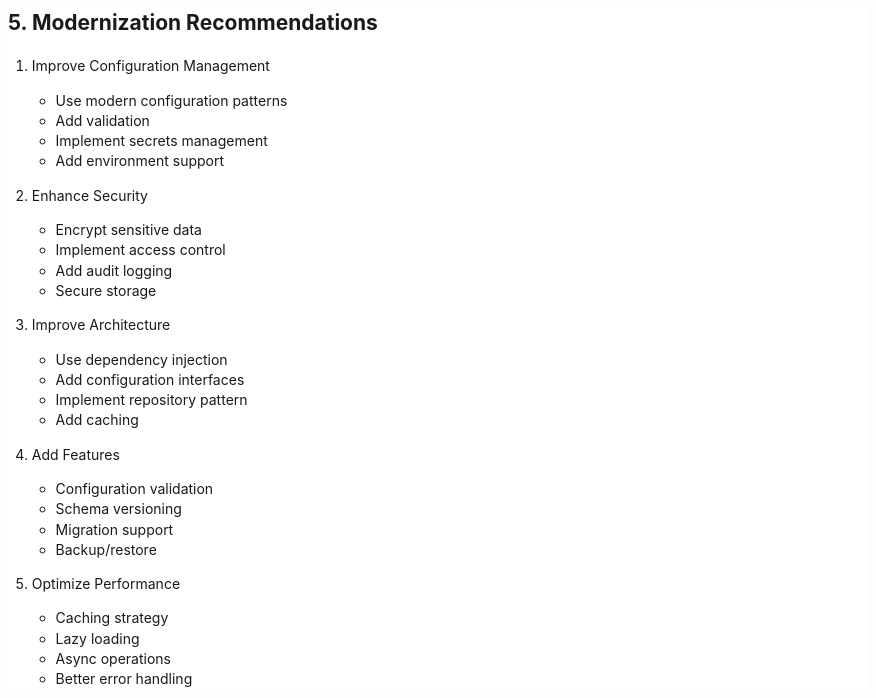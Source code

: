 ## 5. Modernization Recommendations

1. Improve Configuration Management
   - Use modern configuration patterns
   - Add validation
   - Implement secrets management
   - Add environment support

2. Enhance Security
   - Encrypt sensitive data
   - Implement access control
   - Add audit logging
   - Secure storage

3. Improve Architecture
   - Use dependency injection
   - Add configuration interfaces
   - Implement repository pattern
   - Add caching

4. Add Features
   - Configuration validation
   - Schema versioning
   - Migration support
   - Backup/restore

5. Optimize Performance
   - Caching strategy
   - Lazy loading
   - Async operations
   - Better error handling
